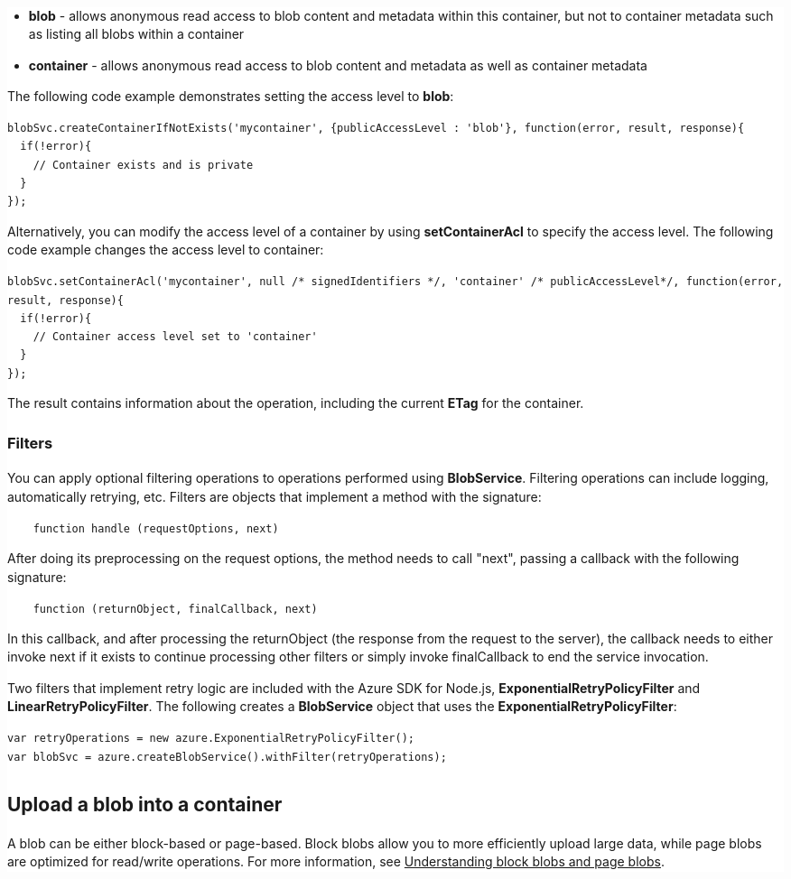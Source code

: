 * **blob** - allows anonymous read access to blob content and metadata within this container, but not to container metadata such as listing all blobs within a container

* **container** - allows anonymous read access to blob content and metadata as well as container metadata

The following code example demonstrates setting the access level to **blob**:

    blobSvc.createContainerIfNotExists('mycontainer', {publicAccessLevel : 'blob'}, function(error, result, response){
      if(!error){
        // Container exists and is private
      }
	});

Alternatively, you can modify the access level of a container by using **setContainerAcl** to specify the access level. The following code example changes the access level to container:

    blobSvc.setContainerAcl('mycontainer', null /* signedIdentifiers */, 'container' /* publicAccessLevel*/, function(error, result, response){
	  if(!error){
		// Container access level set to 'container'
	  }
	});

The result contains information about the operation, including the current **ETag** for the container.

### Filters

You can apply optional filtering operations to operations performed using **BlobService**. Filtering operations can include logging, automatically retrying, etc. Filters are objects that implement a method with the signature:

		function handle (requestOptions, next)

After doing its preprocessing on the request options, the method needs to call "next", passing a callback with the following signature:

		function (returnObject, finalCallback, next)

In this callback, and after processing the returnObject (the response from the request to the server), the callback needs to either invoke next if it exists to continue processing other filters or simply invoke finalCallback to end the service invocation.

Two filters that implement retry logic are included with the Azure SDK for Node.js, **ExponentialRetryPolicyFilter** and **LinearRetryPolicyFilter**. The following creates a **BlobService** object that uses the **ExponentialRetryPolicyFilter**:

	var retryOperations = new azure.ExponentialRetryPolicyFilter();
	var blobSvc = azure.createBlobService().withFilter(retryOperations);

## Upload a blob into a container

A blob can be either block-based or page-based. Block blobs allow you to more efficiently upload large data, while page blobs are optimized for read/write operations. For more information, see [Understanding block blobs and page blobs](http://msdn.microsoft.com/zh-cn/library/azure/ee691964.aspx).
